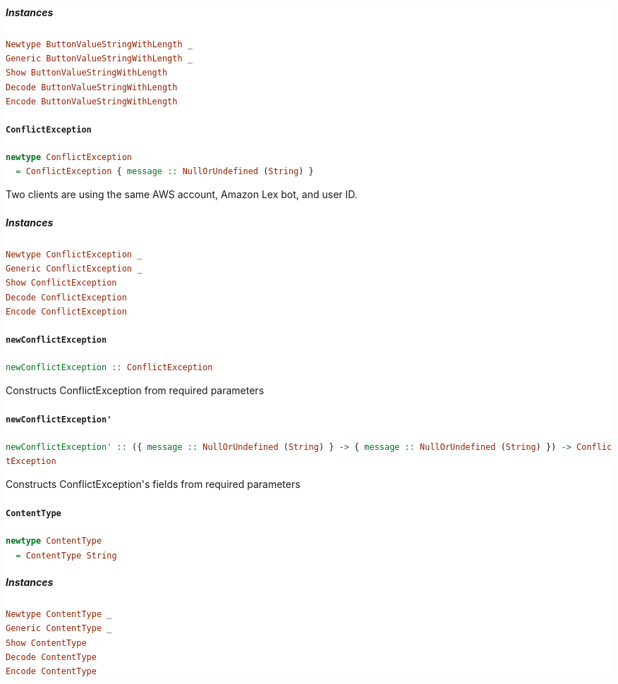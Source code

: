 ##### Instances
``` purescript
Newtype ButtonValueStringWithLength _
Generic ButtonValueStringWithLength _
Show ButtonValueStringWithLength
Decode ButtonValueStringWithLength
Encode ButtonValueStringWithLength
```

#### `ConflictException`

``` purescript
newtype ConflictException
  = ConflictException { message :: NullOrUndefined (String) }
```

<p> Two clients are using the same AWS account, Amazon Lex bot, and user ID. </p>

##### Instances
``` purescript
Newtype ConflictException _
Generic ConflictException _
Show ConflictException
Decode ConflictException
Encode ConflictException
```

#### `newConflictException`

``` purescript
newConflictException :: ConflictException
```

Constructs ConflictException from required parameters

#### `newConflictException'`

``` purescript
newConflictException' :: ({ message :: NullOrUndefined (String) } -> { message :: NullOrUndefined (String) }) -> ConflictException
```

Constructs ConflictException's fields from required parameters

#### `ContentType`

``` purescript
newtype ContentType
  = ContentType String
```

##### Instances
``` purescript
Newtype ContentType _
Generic ContentType _
Show ContentType
Decode ContentType
Encode ContentType
```
